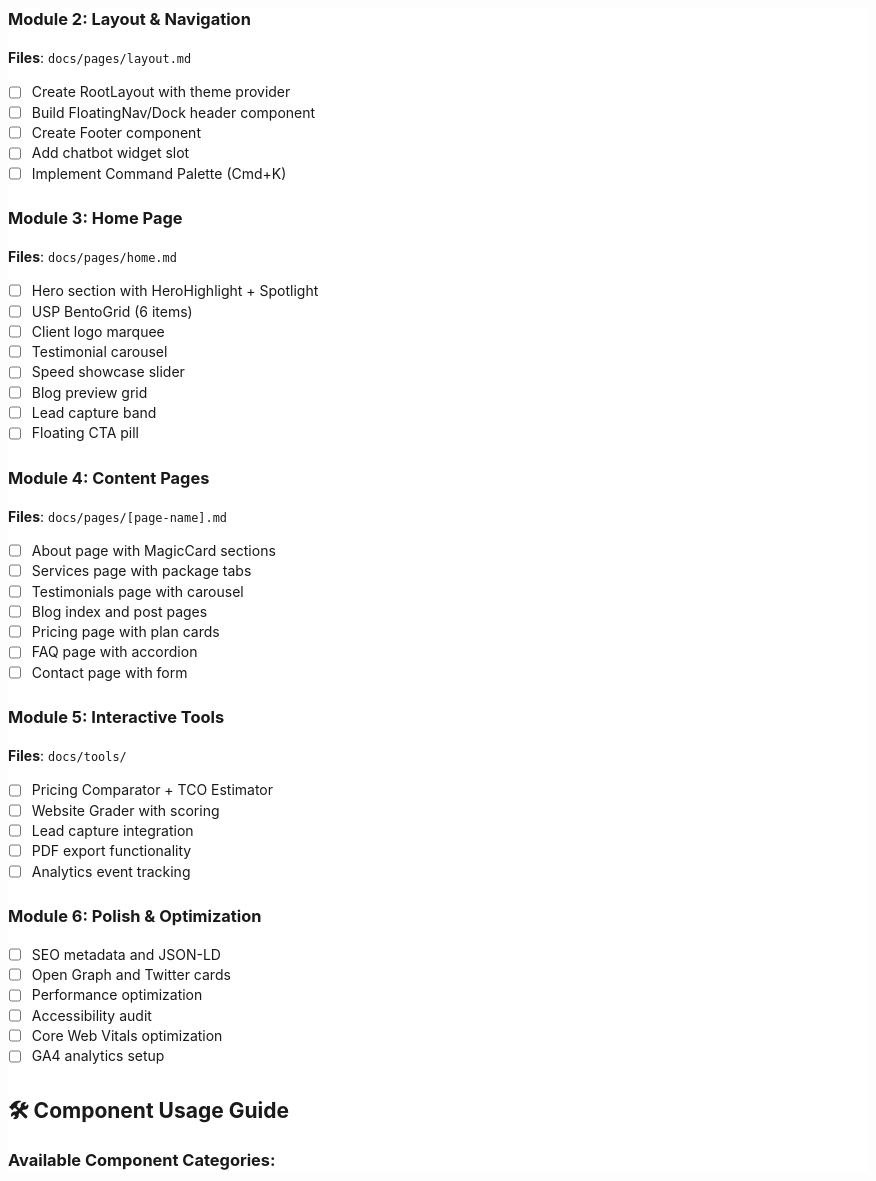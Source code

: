 ### Module 2: Layout & Navigation
**Files**: `docs/pages/layout.md`
- [ ] Create RootLayout with theme provider
- [ ] Build FloatingNav/Dock header component
- [ ] Create Footer component
- [ ] Add chatbot widget slot
- [ ] Implement Command Palette (Cmd+K)

### Module 3: Home Page
**Files**: `docs/pages/home.md`
- [ ] Hero section with HeroHighlight + Spotlight
- [ ] USP BentoGrid (6 items)
- [ ] Client logo marquee
- [ ] Testimonial carousel
- [ ] Speed showcase slider
- [ ] Blog preview grid
- [ ] Lead capture band
- [ ] Floating CTA pill

### Module 4: Content Pages
**Files**: `docs/pages/[page-name].md`
- [ ] About page with MagicCard sections
- [ ] Services page with package tabs
- [ ] Testimonials page with carousel
- [ ] Blog index and post pages
- [ ] Pricing page with plan cards
- [ ] FAQ page with accordion
- [ ] Contact page with form

### Module 5: Interactive Tools
**Files**: `docs/tools/`
- [ ] Pricing Comparator + TCO Estimator
- [ ] Website Grader with scoring
- [ ] Lead capture integration
- [ ] PDF export functionality
- [ ] Analytics event tracking

### Module 6: Polish & Optimization
- [ ] SEO metadata and JSON-LD
- [ ] Open Graph and Twitter cards
- [ ] Performance optimization
- [ ] Accessibility audit
- [ ] Core Web Vitals optimization
- [ ] GA4 analytics setup

## 🛠 Component Usage Guide

### Available Component Categories:

